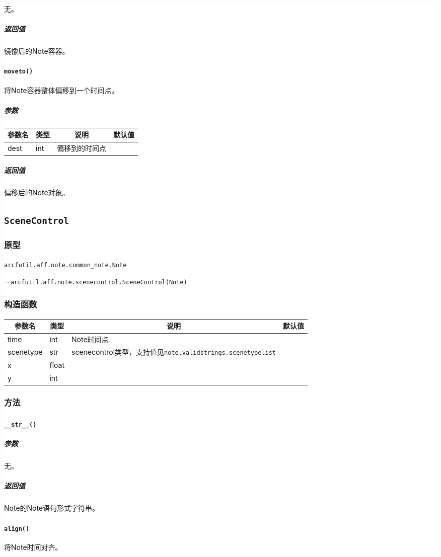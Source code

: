 无。

##### 返回值

镜像后的Note容器。

#### `moveto()`

将Note容器整体偏移到一个时间点。

##### 参数

|参数名|类型|说明|默认值|
|--|--|--|--|
|dest|int|偏移到的时间点|

##### 返回值

偏移后的Note对象。

## `SceneControl`

### 原型

`arcfutil.aff.note.common_note.Note`

--`arcfutil.aff.note.scenecontrol.SceneControl(Note)`

### 构造函数

|参数名|类型|说明|默认值|
|--|--|--|--|
|time|int|Note时间点|
|scenetype|str|scenecontrol类型，支持值见`note.validstrings.scenetypelist`|
|x|float|
|y|int|

### 方法

#### `__str__()`

##### 参数

无。

##### 返回值

Note的Note语句形式字符串。

#### `align()`

将Note时间对齐。
